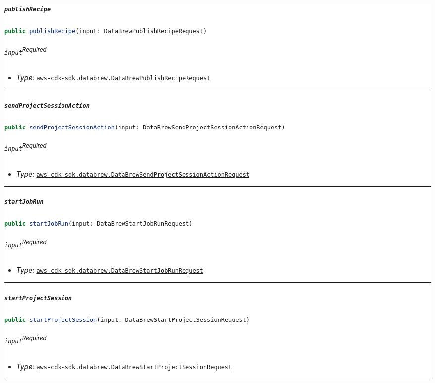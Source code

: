 ##### `publishRecipe` <a name="aws-cdk-sdk.databrew.DataBrewClient.publishRecipe"></a>

```typescript
public publishRecipe(input: DataBrewPublishRecipeRequest)
```

###### `input`<sup>Required</sup> <a name="aws-cdk-sdk.databrew.DataBrewClient.parameter.input"></a>

- *Type:* [`aws-cdk-sdk.databrew.DataBrewPublishRecipeRequest`](#aws-cdk-sdk.databrew.DataBrewPublishRecipeRequest)

---

##### `sendProjectSessionAction` <a name="aws-cdk-sdk.databrew.DataBrewClient.sendProjectSessionAction"></a>

```typescript
public sendProjectSessionAction(input: DataBrewSendProjectSessionActionRequest)
```

###### `input`<sup>Required</sup> <a name="aws-cdk-sdk.databrew.DataBrewClient.parameter.input"></a>

- *Type:* [`aws-cdk-sdk.databrew.DataBrewSendProjectSessionActionRequest`](#aws-cdk-sdk.databrew.DataBrewSendProjectSessionActionRequest)

---

##### `startJobRun` <a name="aws-cdk-sdk.databrew.DataBrewClient.startJobRun"></a>

```typescript
public startJobRun(input: DataBrewStartJobRunRequest)
```

###### `input`<sup>Required</sup> <a name="aws-cdk-sdk.databrew.DataBrewClient.parameter.input"></a>

- *Type:* [`aws-cdk-sdk.databrew.DataBrewStartJobRunRequest`](#aws-cdk-sdk.databrew.DataBrewStartJobRunRequest)

---

##### `startProjectSession` <a name="aws-cdk-sdk.databrew.DataBrewClient.startProjectSession"></a>

```typescript
public startProjectSession(input: DataBrewStartProjectSessionRequest)
```

###### `input`<sup>Required</sup> <a name="aws-cdk-sdk.databrew.DataBrewClient.parameter.input"></a>

- *Type:* [`aws-cdk-sdk.databrew.DataBrewStartProjectSessionRequest`](#aws-cdk-sdk.databrew.DataBrewStartProjectSessionRequest)

---

